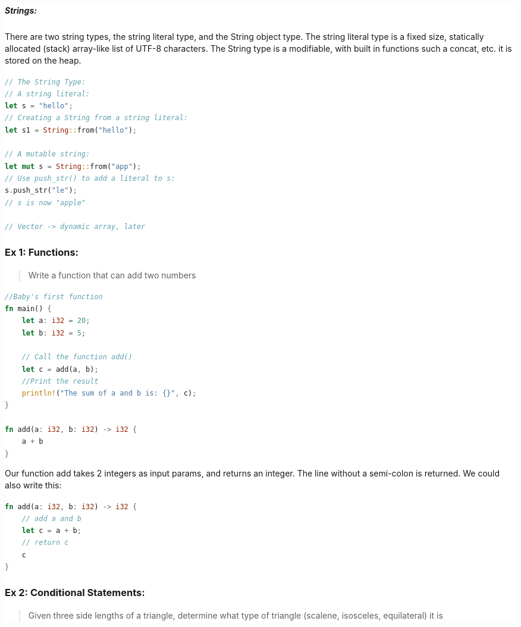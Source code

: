 ##### Strings:

There are two string types, the string literal type, and the String object type. The string literal type is a fixed size, statically allocated (stack) array-like list of UTF-8 characters. The String type is a modifiable, with built in functions such a concat, etc. it is stored on the heap.
```rust
// The String Type:
// A string literal:
let s = "hello";
// Creating a String from a string literal:
let s1 = String::from("hello");

// A mutable string:
let mut s = String::from("app");
// Use push_str() to add a literal to s:
s.push_str("le");
// s is now "apple"

// Vector -> dynamic array, later
```
### Ex 1: Functions:
> Write a function that can add two numbers

```rust
//Baby's first function
fn main() {
    let a: i32 = 20;
    let b: i32 = 5;

    // Call the function add()
    let c = add(a, b);
    //Print the result
    println!("The sum of a and b is: {}", c);
}

fn add(a: i32, b: i32) -> i32 {
    a + b
}
```
Our function add takes 2 integers as input params, and returns an integer. The line without a semi-colon is returned. We could also write this:
```rust
fn add(a: i32, b: i32) -> i32 {
    // add a and b
    let c = a + b;
    // return c
    c
}
```

### Ex 2: Conditional Statements:
> Given three side lengths of a triangle, determine what type of triangle (scalene, isosceles, equilateral) it is
